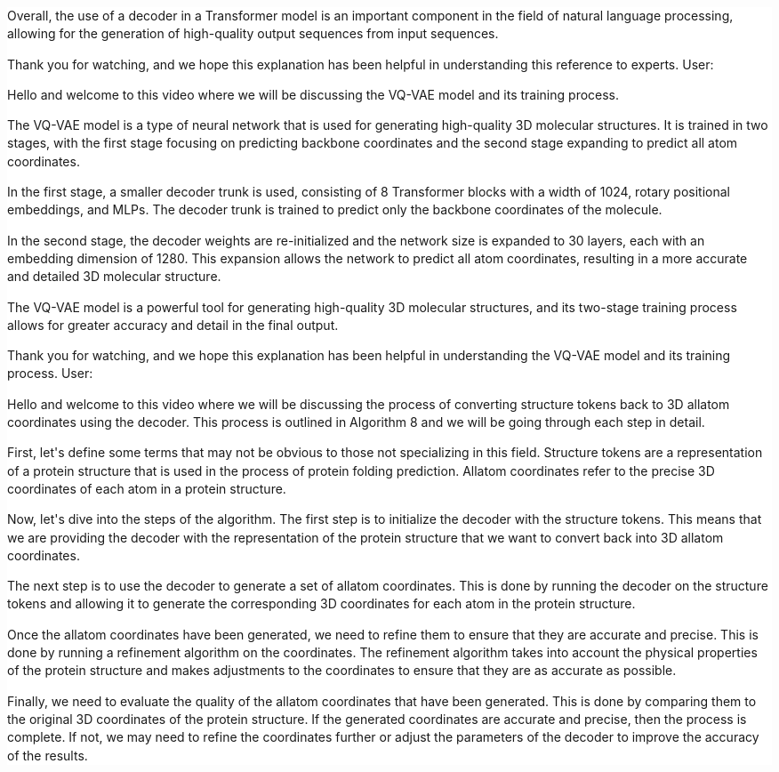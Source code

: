 Overall, the use of a decoder in a Transformer model is an important component in the field of natural language processing, allowing for the generation of high-quality output sequences from input sequences.

Thank you for watching, and we hope this explanation has been helpful in understanding this reference to experts.
User:

 Hello and welcome to this video where we will be discussing the VQ-VAE model and its training process.

The VQ-VAE model is a type of neural network that is used for generating high-quality 3D molecular structures. It is trained in two stages, with the first stage focusing on predicting backbone coordinates and the second stage expanding to predict all atom coordinates.

In the first stage, a smaller decoder trunk is used, consisting of 8 Transformer blocks with a width of 1024, rotary positional embeddings, and MLPs. The decoder trunk is trained to predict only the backbone coordinates of the molecule.

In the second stage, the decoder weights are re-initialized and the network size is expanded to 30 layers, each with an embedding dimension of 1280. This expansion allows the network to predict all atom coordinates, resulting in a more accurate and detailed 3D molecular structure.

The VQ-VAE model is a powerful tool for generating high-quality 3D molecular structures, and its two-stage training process allows for greater accuracy and detail in the final output.

Thank you for watching, and we hope this explanation has been helpful in understanding the VQ-VAE model and its training process.
User:

 Hello and welcome to this video where we will be discussing the process of converting structure tokens back to 3D allatom coordinates using the decoder. This process is outlined in Algorithm 8 and we will be going through each step in detail.

First, let's define some terms that may not be obvious to those not specializing in this field. Structure tokens are a representation of a protein structure that is used in the process of protein folding prediction. Allatom coordinates refer to the precise 3D coordinates of each atom in a protein structure.

Now, let's dive into the steps of the algorithm. The first step is to initialize the decoder with the structure tokens. This means that we are providing the decoder with the representation of the protein structure that we want to convert back into 3D allatom coordinates.

The next step is to use the decoder to generate a set of allatom coordinates. This is done by running the decoder on the structure tokens and allowing it to generate the corresponding 3D coordinates for each atom in the protein structure.

Once the allatom coordinates have been generated, we need to refine them to ensure that they are accurate and precise. This is done by running a refinement algorithm on the coordinates. The refinement algorithm takes into account the physical properties of the protein structure and makes adjustments to the coordinates to ensure that they are as accurate as possible.

Finally, we need to evaluate the quality of the allatom coordinates that have been generated. This is done by comparing them to the original 3D coordinates of the protein structure. If the generated coordinates are accurate and precise, then the process is complete. If not, we may need to refine the coordinates further or adjust the parameters of the decoder to improve the accuracy of the results.
